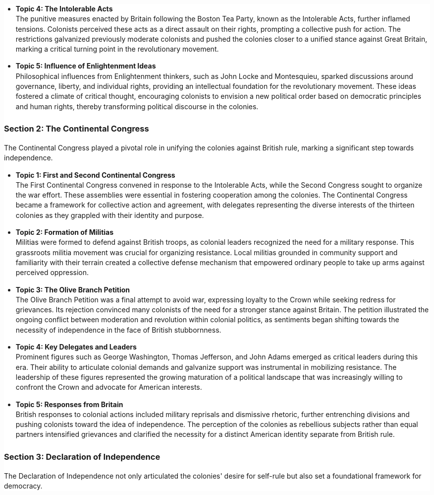 - **Topic 4: The Intolerable Acts**  
  The punitive measures enacted by Britain following the Boston Tea Party, known as the Intolerable Acts, further inflamed tensions. Colonists perceived these acts as a direct assault on their rights, prompting a collective push for action. The restrictions galvanized previously moderate colonists and pushed the colonies closer to a unified stance against Great Britain, marking a critical turning point in the revolutionary movement.

- **Topic 5: Influence of Enlightenment Ideas**  
  Philosophical influences from Enlightenment thinkers, such as John Locke and Montesquieu, sparked discussions around governance, liberty, and individual rights, providing an intellectual foundation for the revolutionary movement. These ideas fostered a climate of critical thought, encouraging colonists to envision a new political order based on democratic principles and human rights, thereby transforming political discourse in the colonies.

### Section 2: The Continental Congress  
The Continental Congress played a pivotal role in unifying the colonies against British rule, marking a significant step towards independence.  

- **Topic 1: First and Second Continental Congress**  
  The First Continental Congress convened in response to the Intolerable Acts, while the Second Congress sought to organize the war effort. These assemblies were essential in fostering cooperation among the colonies. The Continental Congress became a framework for collective action and agreement, with delegates representing the diverse interests of the thirteen colonies as they grappled with their identity and purpose.

- **Topic 2: Formation of Militias**  
  Militias were formed to defend against British troops, as colonial leaders recognized the need for a military response. This grassroots militia movement was crucial for organizing resistance. Local militias grounded in community support and familiarity with their terrain created a collective defense mechanism that empowered ordinary people to take up arms against perceived oppression.

- **Topic 3: The Olive Branch Petition**  
  The Olive Branch Petition was a final attempt to avoid war, expressing loyalty to the Crown while seeking redress for grievances. Its rejection convinced many colonists of the need for a stronger stance against Britain. The petition illustrated the ongoing conflict between moderation and revolution within colonial politics, as sentiments began shifting towards the necessity of independence in the face of British stubbornness.

- **Topic 4: Key Delegates and Leaders**  
  Prominent figures such as George Washington, Thomas Jefferson, and John Adams emerged as critical leaders during this era. Their ability to articulate colonial demands and galvanize support was instrumental in mobilizing resistance. The leadership of these figures represented the growing maturation of a political landscape that was increasingly willing to confront the Crown and advocate for American interests.

- **Topic 5: Responses from Britain**  
  British responses to colonial actions included military reprisals and dismissive rhetoric, further entrenching divisions and pushing colonists toward the idea of independence. The perception of the colonies as rebellious subjects rather than equal partners intensified grievances and clarified the necessity for a distinct American identity separate from British rule.

### Section 3: Declaration of Independence  
The Declaration of Independence not only articulated the colonies' desire for self-rule but also set a foundational framework for democracy.  
